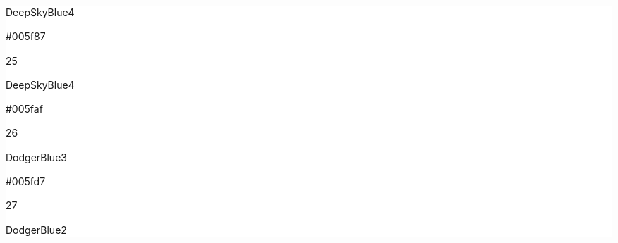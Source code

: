 DeepSkyBlue4

</td>
<td>

\#005f87

</td>
</tr>
<tr>
<td style="background:#005faf">
</td>
<td>

25

</td>
<td>

DeepSkyBlue4

</td>
<td>

\#005faf

</td>
</tr>
<tr>
<td style="background:#005fd7">
</td>
<td>

26

</td>
<td>

DodgerBlue3

</td>
<td>

\#005fd7

</td>
</tr>
<tr>
<td style="background:#005fff">
</td>
<td>

27

</td>
<td>

DodgerBlue2

</td>
<td>
